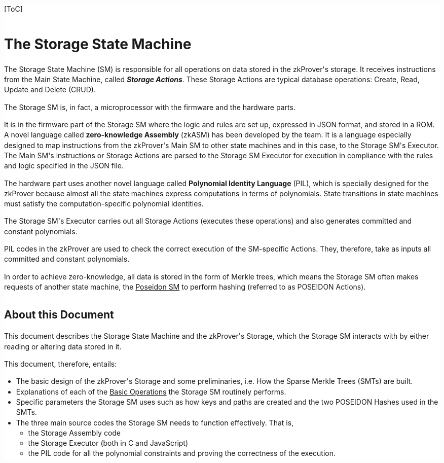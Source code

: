 [ToC]





# The Storage State Machine



The Storage State Machine (SM) is responsible for all operations on data stored in the zkProver's storage. It receives instructions from the Main State Machine, called ***Storage Actions***. These Storage Actions are typical database operations: Create, Read, Update and Delete (CRUD).

The Storage SM is, in fact, a microprocessor with the firmware and the hardware parts.

It is in the firmware part of the Storage SM where the logic and rules are set up, expressed in JSON format, and stored in a ROM. A novel language called **zero-knowledge Assembly** (zkASM) has been developed by the team. It is a language especially designed to map instructions from the zkProver's Main SM to other state machines and in this case, to the Storage SM's Executor. The Main SM's instructions or Storage Actions are parsed to the Storage SM Executor for execution in compliance with the rules and logic specified in the JSON file.

The hardware part uses another novel language called **Polynomial Identity Language** (PIL), which is specially designed for the zkProver because almost all the state machines express computations in terms of polynomials. State transitions in state machines must satisfy the computation-specific polynomial identities.

The Storage SM's Executor carries out all Storage Actions (executes these operations) and also generates committed and constant polynomials.

PIL codes in the zkProver are used to check the correct execution of the SM-specific Actions. They, therefore, take as inputs all committed and constant polynomials.

In order to achieve zero-knowledge, all data is stored in the form of Merkle trees, which means the Storage SM often makes requests of another state machine, the [Poseidon SM]() to perform hashing (referred to as $\text{POSEIDON}$ Actions).





## About this Document



This document describes the Storage State Machine and the zkProver's Storage, which the Storage SM interacts with by either reading or altering data stored in it. 

This document, therefore, entails:

- The basic design of the zkProver's Storage and some preliminaries, i.e. How the Sparse Merkle Trees (SMTs) are built.
- Explanations of each of the [Basic Operations](#basic-operations-storage-actions) the Storage SM routinely performs.
- Specific parameters the Storage SM uses such as how keys and paths are created and the two $\text{POSEIDON}$ Hashes used in the SMTs.
- The three main source codes the Storage SM needs to function effectively. That is, 
    - the Storage Assembly code 
    - the Storage Executor (both in C and JavaScript)
    - the PIL code for all the polynomial constraints and proving the correctness of the execution.
